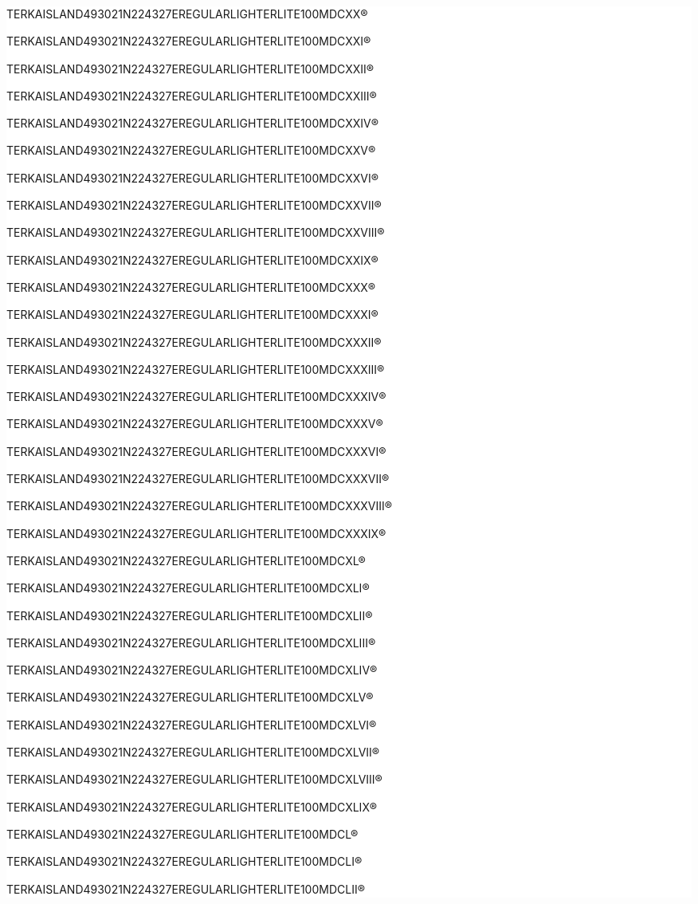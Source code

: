 TERKAISLAND493021N224327EREGULARLIGHTERLITE100MDCXX®

TERKAISLAND493021N224327EREGULARLIGHTERLITE100MDCXXI®

TERKAISLAND493021N224327EREGULARLIGHTERLITE100MDCXXII®

TERKAISLAND493021N224327EREGULARLIGHTERLITE100MDCXXIII®

TERKAISLAND493021N224327EREGULARLIGHTERLITE100MDCXXIV®

TERKAISLAND493021N224327EREGULARLIGHTERLITE100MDCXXV®

TERKAISLAND493021N224327EREGULARLIGHTERLITE100MDCXXVI®

TERKAISLAND493021N224327EREGULARLIGHTERLITE100MDCXXVII®

TERKAISLAND493021N224327EREGULARLIGHTERLITE100MDCXXVIII®

TERKAISLAND493021N224327EREGULARLIGHTERLITE100MDCXXIX®

TERKAISLAND493021N224327EREGULARLIGHTERLITE100MDCXXX®

TERKAISLAND493021N224327EREGULARLIGHTERLITE100MDCXXXI®

TERKAISLAND493021N224327EREGULARLIGHTERLITE100MDCXXXII®

TERKAISLAND493021N224327EREGULARLIGHTERLITE100MDCXXXIII®

TERKAISLAND493021N224327EREGULARLIGHTERLITE100MDCXXXIV®

TERKAISLAND493021N224327EREGULARLIGHTERLITE100MDCXXXV®

TERKAISLAND493021N224327EREGULARLIGHTERLITE100MDCXXXVI®

TERKAISLAND493021N224327EREGULARLIGHTERLITE100MDCXXXVII®

TERKAISLAND493021N224327EREGULARLIGHTERLITE100MDCXXXVIII®

TERKAISLAND493021N224327EREGULARLIGHTERLITE100MDCXXXIX®

TERKAISLAND493021N224327EREGULARLIGHTERLITE100MDCXL®

TERKAISLAND493021N224327EREGULARLIGHTERLITE100MDCXLI®

TERKAISLAND493021N224327EREGULARLIGHTERLITE100MDCXLII®

TERKAISLAND493021N224327EREGULARLIGHTERLITE100MDCXLIII®

TERKAISLAND493021N224327EREGULARLIGHTERLITE100MDCXLIV®

TERKAISLAND493021N224327EREGULARLIGHTERLITE100MDCXLV®

TERKAISLAND493021N224327EREGULARLIGHTERLITE100MDCXLVI®

TERKAISLAND493021N224327EREGULARLIGHTERLITE100MDCXLVII®

TERKAISLAND493021N224327EREGULARLIGHTERLITE100MDCXLVIII®

TERKAISLAND493021N224327EREGULARLIGHTERLITE100MDCXLIX®

TERKAISLAND493021N224327EREGULARLIGHTERLITE100MDCL®

TERKAISLAND493021N224327EREGULARLIGHTERLITE100MDCLI®

TERKAISLAND493021N224327EREGULARLIGHTERLITE100MDCLII®
